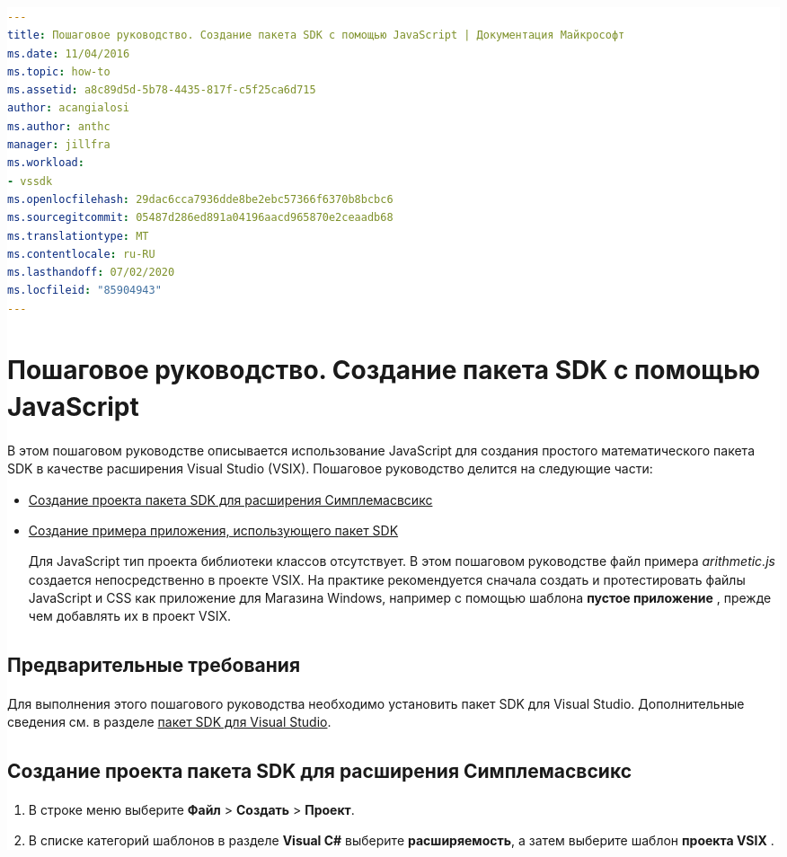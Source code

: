 ```yaml
---
title: Пошаговое руководство. Создание пакета SDK с помощью JavaScript | Документация Майкрософт
ms.date: 11/04/2016
ms.topic: how-to
ms.assetid: a8c89d5d-5b78-4435-817f-c5f25ca6d715
author: acangialosi
ms.author: anthc
manager: jillfra
ms.workload:
- vssdk
ms.openlocfilehash: 29dac6cca7936dde8be2ebc57366f6370b8bcbc6
ms.sourcegitcommit: 05487d286ed891a04196aacd965870e2ceaadb68
ms.translationtype: MT
ms.contentlocale: ru-RU
ms.lasthandoff: 07/02/2020
ms.locfileid: "85904943"
---
```

# <a name="walkthrough-create-an-sdk-using-javascript"></a>Пошаговое руководство. Создание пакета SDK с помощью JavaScript
В этом пошаговом руководстве описывается использование JavaScript для создания простого математического пакета SDK в качестве расширения Visual Studio (VSIX).  Пошаговое руководство делится на следующие части:

- [Создание проекта пакета SDK для расширения Симплемасвсикс](../extensibility/walkthrough-creating-an-sdk-using-javascript.md#createSimpleMathVSIX)

- [Создание примера приложения, использующего пакет SDK](../extensibility/walkthrough-creating-an-sdk-using-javascript.md#createSampleApp)

  Для JavaScript тип проекта библиотеки классов отсутствует. В этом пошаговом руководстве файл примера *arithmetic.js* создается непосредственно в проекте VSIX. На практике рекомендуется сначала создать и протестировать файлы JavaScript и CSS как приложение для Магазина Windows, например с помощью шаблона **пустое приложение** , прежде чем добавлять их в проект VSIX.

## <a name="prerequisites"></a>Предварительные требования
 Для выполнения этого пошагового руководства необходимо установить пакет SDK для Visual Studio. Дополнительные сведения см. в разделе [пакет SDK для Visual Studio](../extensibility/visual-studio-sdk.md).

## <a name="to-create-the-simplemathvsix-extension-sdk-project"></a><a name="createSimpleMathVSIX"></a>Создание проекта пакета SDK для расширения Симплемасвсикс

1. В строке меню выберите **Файл** > **Создать** > **Проект**.

2. В списке категорий шаблонов в разделе **Visual C#** выберите **расширяемость**, а затем выберите шаблон **проекта VSIX** .
